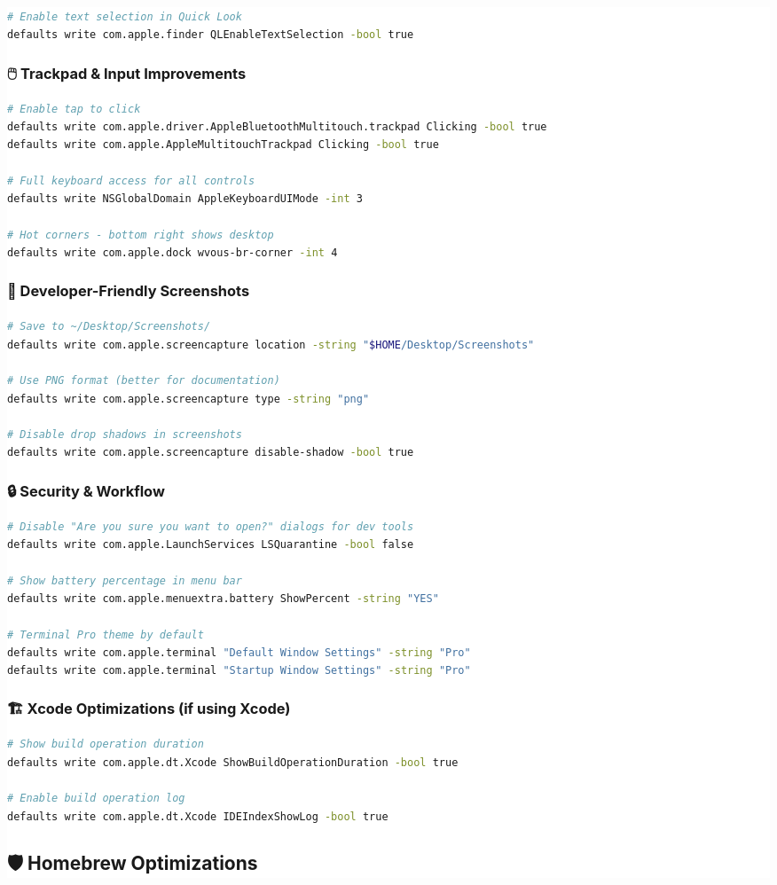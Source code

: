 ```bash
# Enable text selection in Quick Look
defaults write com.apple.finder QLEnableTextSelection -bool true
```

### 🖱️ Trackpad & Input Improvements
```bash
# Enable tap to click
defaults write com.apple.driver.AppleBluetoothMultitouch.trackpad Clicking -bool true
defaults write com.apple.AppleMultitouchTrackpad Clicking -bool true

# Full keyboard access for all controls
defaults write NSGlobalDomain AppleKeyboardUIMode -int 3

# Hot corners - bottom right shows desktop
defaults write com.apple.dock wvous-br-corner -int 4
```

### 📸 Developer-Friendly Screenshots
```bash
# Save to ~/Desktop/Screenshots/
defaults write com.apple.screencapture location -string "$HOME/Desktop/Screenshots"

# Use PNG format (better for documentation)
defaults write com.apple.screencapture type -string "png"

# Disable drop shadows in screenshots
defaults write com.apple.screencapture disable-shadow -bool true
```

### 🔒 Security & Workflow
```bash
# Disable "Are you sure you want to open?" dialogs for dev tools
defaults write com.apple.LaunchServices LSQuarantine -bool false

# Show battery percentage in menu bar
defaults write com.apple.menuextra.battery ShowPercent -string "YES"

# Terminal Pro theme by default
defaults write com.apple.terminal "Default Window Settings" -string "Pro"
defaults write com.apple.terminal "Startup Window Settings" -string "Pro"
```

### 🏗️ Xcode Optimizations (if using Xcode)
```bash
# Show build operation duration
defaults write com.apple.dt.Xcode ShowBuildOperationDuration -bool true

# Enable build operation log
defaults write com.apple.dt.Xcode IDEIndexShowLog -bool true
```

## 🛡️ Homebrew Optimizations
